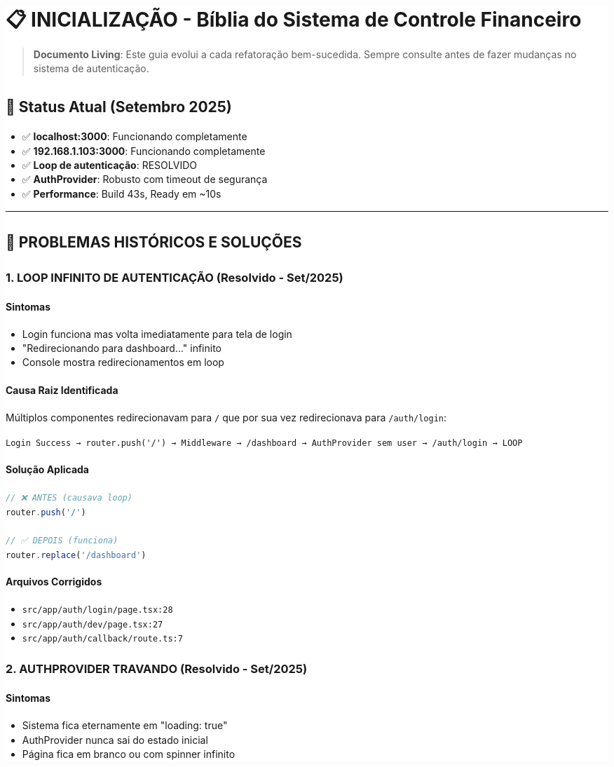 # 📋 INICIALIZAÇÃO - Bíblia do Sistema de Controle Financeiro

> **Documento Living**: Este guia evolui a cada refatoração bem-sucedida. Sempre consulte antes de fazer mudanças no sistema de autenticação.

## 🎯 Status Atual (Setembro 2025)
- ✅ **localhost:3000**: Funcionando completamente
- ✅ **192.168.1.103:3000**: Funcionando completamente  
- ✅ **Loop de autenticação**: RESOLVIDO
- ✅ **AuthProvider**: Robusto com timeout de segurança
- ✅ **Performance**: Build 43s, Ready em ~10s

---

## 🚨 PROBLEMAS HISTÓRICOS E SOLUÇÕES

### 1. **LOOP INFINITO DE AUTENTICAÇÃO** (Resolvido - Set/2025)

#### **Sintomas**
- Login funciona mas volta imediatamente para tela de login
- "Redirecionando para dashboard..." infinito
- Console mostra redirecionamentos em loop

#### **Causa Raiz Identificada**
Múltiplos componentes redirecionavam para `/` que por sua vez redirecionava para `/auth/login`:

```
Login Success → router.push('/') → Middleware → /dashboard → AuthProvider sem user → /auth/login → LOOP
```

#### **Solução Aplicada**
```typescript
// ❌ ANTES (causava loop)
router.push('/')

// ✅ DEPOIS (funciona)  
router.replace('/dashboard')
```

#### **Arquivos Corrigidos**
- `src/app/auth/login/page.tsx:28` 
- `src/app/auth/dev/page.tsx:27`
- `src/app/auth/callback/route.ts:7`

### 2. **AUTHPROVIDER TRAVANDO** (Resolvido - Set/2025)

#### **Sintomas**
- Sistema fica eternamente em "loading: true"
- AuthProvider nunca sai do estado inicial
- Página fica em branco ou com spinner infinito
